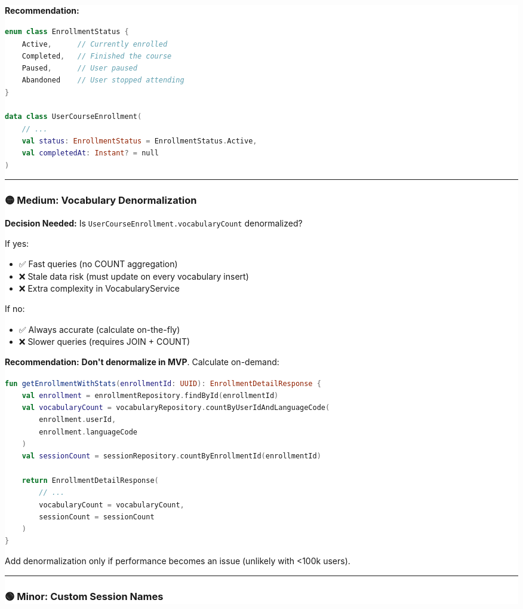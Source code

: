 **Recommendation:**
```kotlin
enum class EnrollmentStatus {
    Active,      // Currently enrolled
    Completed,   // Finished the course
    Paused,      // User paused
    Abandoned    // User stopped attending
}

data class UserCourseEnrollment(
    // ...
    val status: EnrollmentStatus = EnrollmentStatus.Active,
    val completedAt: Instant? = null
)
```

---

### 🟡 Medium: Vocabulary Denormalization

**Decision Needed:** Is `UserCourseEnrollment.vocabularyCount` denormalized?

If yes:
- ✅ Fast queries (no COUNT aggregation)
- ❌ Stale data risk (must update on every vocabulary insert)
- ❌ Extra complexity in VocabularyService

If no:
- ✅ Always accurate (calculate on-the-fly)
- ❌ Slower queries (requires JOIN + COUNT)

**Recommendation:** **Don't denormalize in MVP**. Calculate on-demand:
```kotlin
fun getEnrollmentWithStats(enrollmentId: UUID): EnrollmentDetailResponse {
    val enrollment = enrollmentRepository.findById(enrollmentId)
    val vocabularyCount = vocabularyRepository.countByUserIdAndLanguageCode(
        enrollment.userId,
        enrollment.languageCode
    )
    val sessionCount = sessionRepository.countByEnrollmentId(enrollmentId)

    return EnrollmentDetailResponse(
        // ...
        vocabularyCount = vocabularyCount,
        sessionCount = sessionCount
    )
}
```

Add denormalization only if performance becomes an issue (unlikely with <100k users).

---

### 🟢 Minor: Custom Session Names
